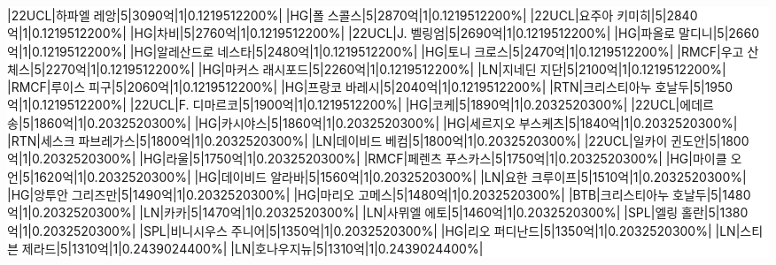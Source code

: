 |22UCL|하파엘 레앙|5|3090억|1|0.1219512200%|
|HG|폴 스콜스|5|2870억|1|0.1219512200%|
|22UCL|요주아 키미히|5|2840억|1|0.1219512200%|
|HG|차비|5|2760억|1|0.1219512200%|
|22UCL|J. 벨링엄|5|2690억|1|0.1219512200%|
|HG|파올로 말디니|5|2660억|1|0.1219512200%|
|HG|알레산드로 네스타|5|2480억|1|0.1219512200%|
|HG|토니 크로스|5|2470억|1|0.1219512200%|
|RMCF|우고 산체스|5|2270억|1|0.1219512200%|
|HG|마커스 래시포드|5|2260억|1|0.1219512200%|
|LN|지네딘 지단|5|2100억|1|0.1219512200%|
|RMCF|루이스 피구|5|2060억|1|0.1219512200%|
|HG|프랑코 바레시|5|2040억|1|0.1219512200%|
|RTN|크리스티아누 호날두|5|1950억|1|0.1219512200%|
|22UCL|F. 디마르코|5|1900억|1|0.1219512200%|
|HG|코케|5|1890억|1|0.2032520300%|
|22UCL|에데르송|5|1860억|1|0.2032520300%|
|HG|카시야스|5|1860억|1|0.2032520300%|
|HG|세르지오 부스케츠|5|1840억|1|0.2032520300%|
|RTN|세스크 파브레가스|5|1800억|1|0.2032520300%|
|LN|데이비드 베컴|5|1800억|1|0.2032520300%|
|22UCL|일카이 귄도안|5|1800억|1|0.2032520300%|
|HG|라울|5|1750억|1|0.2032520300%|
|RMCF|페렌츠 푸스카스|5|1750억|1|0.2032520300%|
|HG|마이클 오언|5|1620억|1|0.2032520300%|
|HG|데이비드 알라바|5|1560억|1|0.2032520300%|
|LN|요한 크루이프|5|1510억|1|0.2032520300%|
|HG|앙투안 그리즈만|5|1490억|1|0.2032520300%|
|HG|마리오 고메스|5|1480억|1|0.2032520300%|
|BTB|크리스티아누 호날두|5|1480억|1|0.2032520300%|
|LN|카카|5|1470억|1|0.2032520300%|
|LN|사뮈엘 에토|5|1460억|1|0.2032520300%|
|SPL|엘링 홀란|5|1380억|1|0.2032520300%|
|SPL|비니시우스 주니어|5|1350억|1|0.2032520300%|
|HG|리오 퍼디난드|5|1350억|1|0.2032520300%|
|LN|스티븐 제라드|5|1310억|1|0.2439024400%|
|LN|호나우지뉴|5|1310억|1|0.2439024400%|